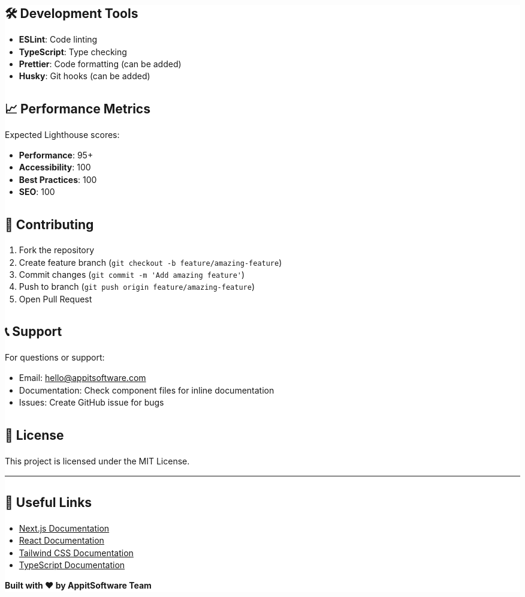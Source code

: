## 🛠️ **Development Tools**

- **ESLint**: Code linting
- **TypeScript**: Type checking
- **Prettier**: Code formatting (can be added)
- **Husky**: Git hooks (can be added)

## 📈 **Performance Metrics**

Expected Lighthouse scores:
- **Performance**: 95+
- **Accessibility**: 100
- **Best Practices**: 100
- **SEO**: 100

## 🤝 **Contributing**

1. Fork the repository
2. Create feature branch (`git checkout -b feature/amazing-feature`)
3. Commit changes (`git commit -m 'Add amazing feature'`)
4. Push to branch (`git push origin feature/amazing-feature`)
5. Open Pull Request

## 📞 **Support**

For questions or support:
- Email: hello@appitsoftware.com
- Documentation: Check component files for inline documentation
- Issues: Create GitHub issue for bugs

## 📄 **License**

This project is licensed under the MIT License.

---

## 🔗 **Useful Links**

- [Next.js Documentation](https://nextjs.org/docs)
- [React Documentation](https://react.dev)
- [Tailwind CSS Documentation](https://tailwindcss.com/docs)
- [TypeScript Documentation](https://www.typescriptlang.org/docs)

**Built with ❤️ by AppitSoftware Team**
